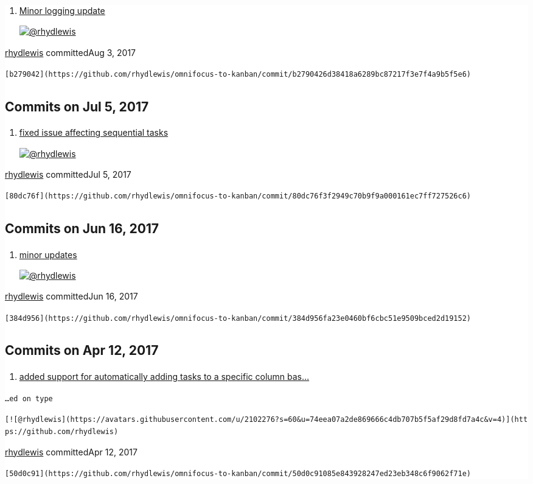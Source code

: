 1.  [Minor logging update](https://github.com/rhydlewis/omnifocus-to-kanban/commit/b2790426d38418a6289bc87217f3e7f4a9b5f5e6)

    [![@rhydlewis](https://avatars.githubusercontent.com/u/2102276?s=60&u=74eea07a2de869666c4db707b5f5af29d8fd7a4c&v=4)](https://github.com/rhydlewis)

   [rhydlewis](https://github.com/rhydlewis/omnifocus-to-kanban/commits?author=rhydlewis) committedAug 3, 2017

    [b279042](https://github.com/rhydlewis/omnifocus-to-kanban/commit/b2790426d38418a6289bc87217f3e7f4a9b5f5e6) 

## Commits on Jul 5, 2017

1.  [fixed issue affecting sequential tasks](https://github.com/rhydlewis/omnifocus-to-kanban/commit/80dc76f3f2949c70b9f9a000161ec7ff727526c6)

    [![@rhydlewis](https://avatars.githubusercontent.com/u/2102276?s=60&u=74eea07a2de869666c4db707b5f5af29d8fd7a4c&v=4)](https://github.com/rhydlewis)

   [rhydlewis](https://github.com/rhydlewis/omnifocus-to-kanban/commits?author=rhydlewis) committedJul 5, 2017

    [80dc76f](https://github.com/rhydlewis/omnifocus-to-kanban/commit/80dc76f3f2949c70b9f9a000161ec7ff727526c6) 

## Commits on Jun 16, 2017

1.  [minor updates](https://github.com/rhydlewis/omnifocus-to-kanban/commit/384d956fa23e0460bf6cbc51e9509bced2d19152)

    [![@rhydlewis](https://avatars.githubusercontent.com/u/2102276?s=60&u=74eea07a2de869666c4db707b5f5af29d8fd7a4c&v=4)](https://github.com/rhydlewis)

   [rhydlewis](https://github.com/rhydlewis/omnifocus-to-kanban/commits?author=rhydlewis) committedJun 16, 2017

    [384d956](https://github.com/rhydlewis/omnifocus-to-kanban/commit/384d956fa23e0460bf6cbc51e9509bced2d19152) 

## Commits on Apr 12, 2017

1.  [added support for automatically adding tasks to a specific column bas…](https://github.com/rhydlewis/omnifocus-to-kanban/commit/50d0c91085e843928247ed23eb348c6f9062f71e)

   ```text
   …ed on type
   ```

    [![@rhydlewis](https://avatars.githubusercontent.com/u/2102276?s=60&u=74eea07a2de869666c4db707b5f5af29d8fd7a4c&v=4)](https://github.com/rhydlewis)

   [rhydlewis](https://github.com/rhydlewis/omnifocus-to-kanban/commits?author=rhydlewis) committedApr 12, 2017

    [50d0c91](https://github.com/rhydlewis/omnifocus-to-kanban/commit/50d0c91085e843928247ed23eb348c6f9062f71e) 

